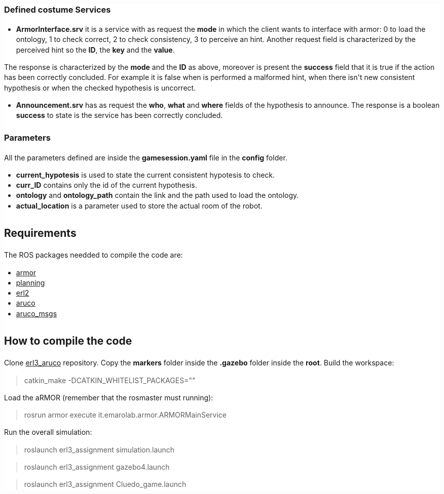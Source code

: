 ### Defined costume Services

* **ArmorInterface.srv** it is a service with as request the **mode** in which the client wants to interface with armor: 0 to load the ontology, 1 to check correct, 2 to check consistency, 3 to perceive an hint.
 Another request field is characterized by the perceived hint so the **ID**, the **key** and the **value**.

 The response is characterized by the **mode** and the **ID** as above, moreover is present the **success** field that it is true if the action has been correctly concluded. For example it is false when is performed a malformed hint, when there isn't new consistent hypothesis or when the checked hypothesis is uncorrect.
 
* **Announcement.srv** has as request the **who**, **what** and **where** fields of the hypothesis to announce. The response is a boolean **success** to state is the service has been correctly concluded.

### Parameters

All the parameters defined are inside the **gamesession.yaml** file in the **config** folder.
* **current_hypotesis** is used to state the current consistent hypotesis to check.
* **curr_ID** contains only the id of the current hypothesis.
* **ontology** and **ontology_path** contain the link and the path used to load the ontology.
* **actual_location** is a parameter used to store the actual room of the robot.


## Requirements
The ROS packages needded to compile the code are:
* [armor](https://github.com/EmaroLab/armor)
* [planning](https://github.com/CarmineD8/planning)
* [erl2](https://github.com/CarmineD8/erl2)
* [aruco](https://github.com/pal-robotics/aruco_ros/tree/noetic-devel/aruco)
* [aruco_msgs](https://github.com/pal-robotics/aruco_ros/tree/noetic-devel/aruco_msgs)

## How to compile the code

Clone [erl3_aruco](https://github.com/AliceNardelli/erl3_aruco) repository.
Copy the **markers** folder inside the **.gazebo** folder inside the **root**.
Build the workspace:

> catkin_make -DCATKIN_WHITELIST_PACKAGES=""

Load the aRMOR (remember that the rosmaster must running):

> rosrun armor execute it.emarolab.armor.ARMORMainService

Run the overall simulation:


> roslaunch erl3_assignment simulation.launch


> roslaunch erl3_assignment gazebo4.launch


> roslaunch erl3_assignment Cluedo_game.launch
